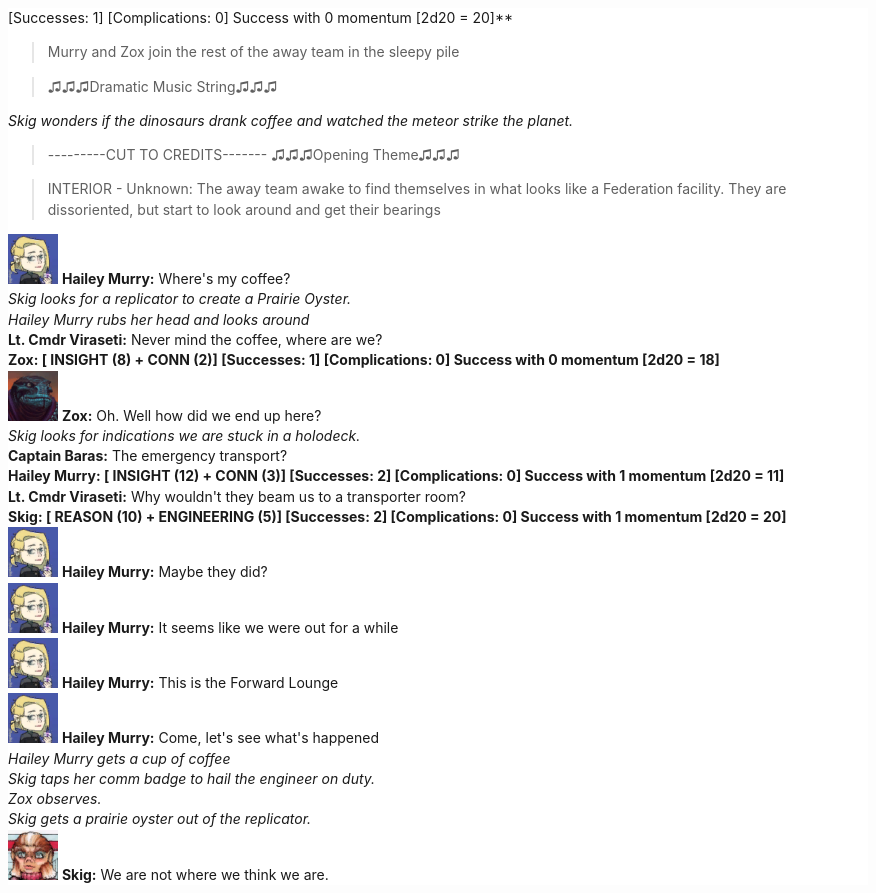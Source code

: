 [Successes: 1] [Complications: 0]
Success with 0 momentum [2d20 = 20]**<br />
>Murry and Zox join the rest of the away team in the sleepy pile<br />

>♫♫♫Dramatic Music String♫♫♫<br />

*Skig wonders if the dinosaurs drank coffee and watched the meteor strike the planet.*<br />
>---------CUT TO CREDITS-------
♫♫♫Opening Theme♫♫♫<br />

>INTERIOR - Unknown: The away team awake to find themselves in what looks like a Federation facility. They are dissoriented, but start to look around and get their bearings<br />

![](../images/murry.png) **Hailey Murry:** Where's my coffee? <br />
*Skig looks for a replicator to create a Prairie Oyster.*<br />
*Hailey Murry rubs her head and looks around*<br />
**Lt. Cmdr Viraseti:** Never mind the coffee, where are we?<br />
**Zox: [ INSIGHT  (8) +  CONN  (2)]
[Successes: 1] [Complications: 0]
Success with 0 momentum [2d20 = 18]**<br />
![](../images/zox.png) **Zox:** Oh. Well how did we end up here?<br />
*Skig looks for indications we are stuck in a holodeck.*<br />
**Captain Baras:** The emergency transport?<br />
**Hailey Murry: [ INSIGHT  (12) +  CONN  (3)]
[Successes: 2] [Complications: 0]
Success with 1 momentum [2d20 = 11]**<br />
**Lt. Cmdr Viraseti:** Why wouldn't they beam us to a transporter room?<br />
**Skig: [ REASON  (10) +  ENGINEERING  (5)]
[Successes: 2] [Complications: 0]
Success with 1 momentum [2d20 = 20]**<br />
![](../images/murry.png) **Hailey Murry:** Maybe they did? <br />
![](../images/murry.png) **Hailey Murry:** It seems like we were out for a while<br />
![](../images/murry.png) **Hailey Murry:** This is the Forward Lounge<br />
![](../images/murry.png) **Hailey Murry:** Come, let's see what's happened<br />
*Hailey Murry gets a cup of coffee*<br />
*Skig taps her comm badge to hail the engineer on duty.*<br />
*Zox observes.*<br />
*Skig gets a prairie oyster out of the replicator.*<br />
![](../images/skig.png) **Skig:** We are not where we think we are.<br />